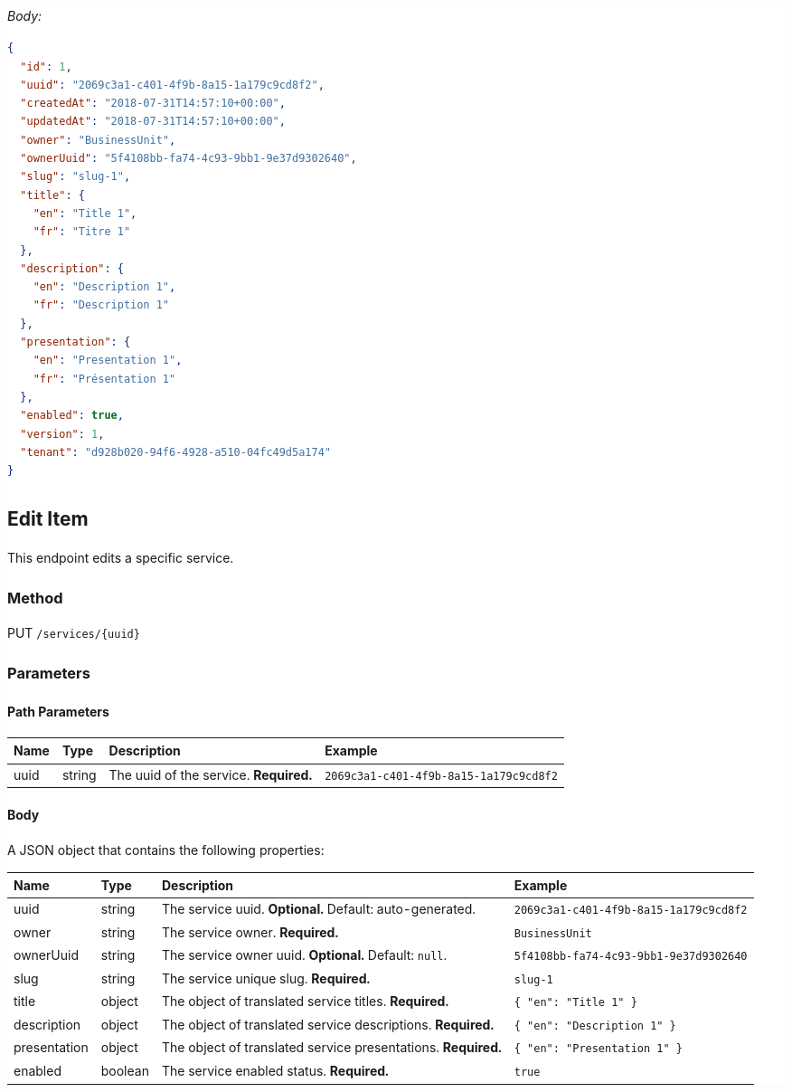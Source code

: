 *Body:*

```json
{
  "id": 1,
  "uuid": "2069c3a1-c401-4f9b-8a15-1a179c9cd8f2",
  "createdAt": "2018-07-31T14:57:10+00:00",
  "updatedAt": "2018-07-31T14:57:10+00:00",
  "owner": "BusinessUnit",
  "ownerUuid": "5f4108bb-fa74-4c93-9bb1-9e37d9302640",
  "slug": "slug-1",
  "title": {
    "en": "Title 1",
    "fr": "Titre 1"
  },
  "description": {
    "en": "Description 1",
    "fr": "Description 1"
  },
  "presentation": {
    "en": "Presentation 1",
    "fr": "Présentation 1"
  },
  "enabled": true,
  "version": 1,
  "tenant": "d928b020-94f6-4928-a510-04fc49d5a174"
}
```

## Edit Item

This endpoint edits a specific service.

### Method

PUT `/services/{uuid}`

### Parameters

#### Path Parameters

| Name | Type | Description | Example |
| :--- | :--- | :---------- | :------ |
| uuid | string | The uuid of the service. __Required.__ | `2069c3a1-c401-4f9b-8a15-1a179c9cd8f2` |

#### Body

A JSON object that contains the following properties:

| Name | Type | Description | Example |
| :--- | :---- | :---------- | :------ |
| uuid | string | The service uuid. __Optional.__ Default: auto-generated. | `2069c3a1-c401-4f9b-8a15-1a179c9cd8f2` |
| owner | string | The service owner. __Required.__ | `BusinessUnit` |
| ownerUuid | string | The service owner uuid. __Optional.__ Default: `null`. | `5f4108bb-fa74-4c93-9bb1-9e37d9302640` |
| slug | string | The service unique slug. __Required.__ | `slug-1` |
| title | object |  The object of translated service titles. __Required.__ | `{ "en": "Title 1" }` |
| description | object | The object of translated service descriptions. __Required.__ | `{ "en": "Description 1" }` |
| presentation | object | The object of translated service presentations. __Required.__ | `{ "en": "Presentation 1" }` |
| enabled | boolean |  The service enabled status. __Required.__ | `true` |